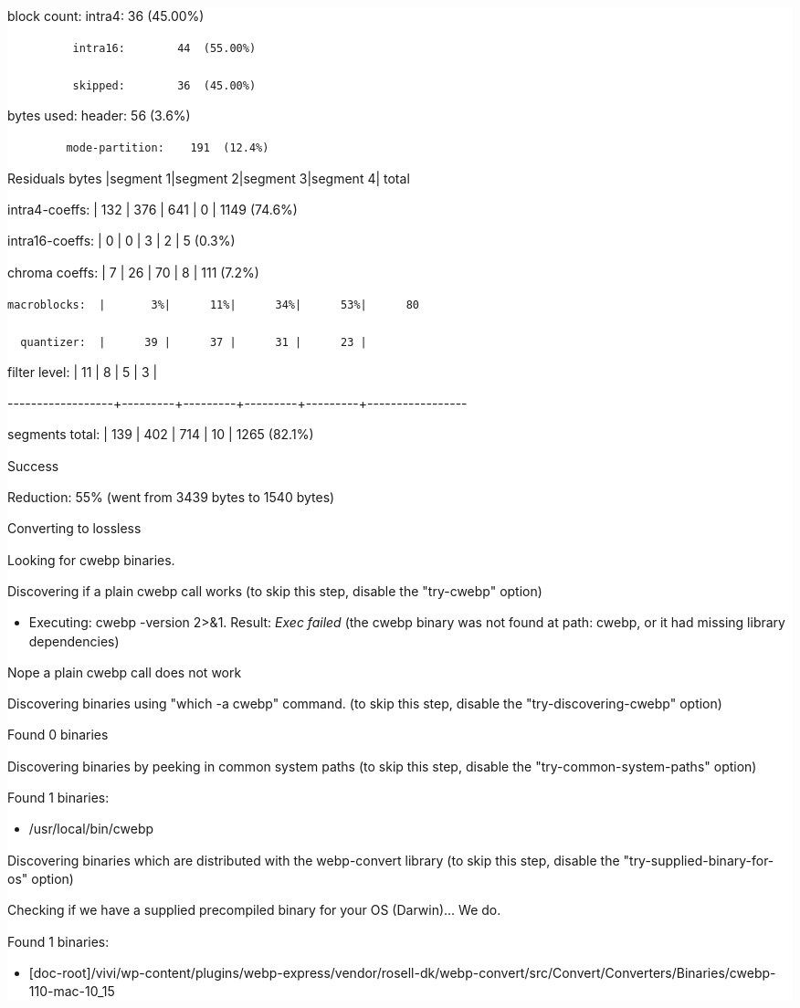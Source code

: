 block count:  intra4:         36  (45.00%)

              intra16:        44  (55.00%)

              skipped:        36  (45.00%)

bytes used:  header:             56  (3.6%)

             mode-partition:    191  (12.4%)

 Residuals bytes  |segment 1|segment 2|segment 3|segment 4|  total

  intra4-coeffs:  |     132 |     376 |     641 |       0 |    1149  (74.6%)

 intra16-coeffs:  |       0 |       0 |       3 |       2 |       5  (0.3%)

  chroma coeffs:  |       7 |      26 |      70 |       8 |     111  (7.2%)

    macroblocks:  |       3%|      11%|      34%|      53%|      80

      quantizer:  |      39 |      37 |      31 |      23 |

   filter level:  |      11 |       8 |       5 |       3 |

------------------+---------+---------+---------+---------+-----------------

 segments total:  |     139 |     402 |     714 |      10 |    1265  (82.1%)


Success

Reduction: 55% (went from 3439 bytes to 1540 bytes)


Converting to lossless

Looking for cwebp binaries.

Discovering if a plain cwebp call works (to skip this step, disable the "try-cwebp" option)

- Executing: cwebp -version 2>&1. Result: *Exec failed* (the cwebp binary was not found at path: cwebp, or it had missing library dependencies)

Nope a plain cwebp call does not work

Discovering binaries using "which -a cwebp" command. (to skip this step, disable the "try-discovering-cwebp" option)

Found 0 binaries

Discovering binaries by peeking in common system paths (to skip this step, disable the "try-common-system-paths" option)

Found 1 binaries: 

- /usr/local/bin/cwebp

Discovering binaries which are distributed with the webp-convert library (to skip this step, disable the "try-supplied-binary-for-os" option)

Checking if we have a supplied precompiled binary for your OS (Darwin)... We do.

Found 1 binaries: 

- [doc-root]/vivi/wp-content/plugins/webp-express/vendor/rosell-dk/webp-convert/src/Convert/Converters/Binaries/cwebp-110-mac-10_15
